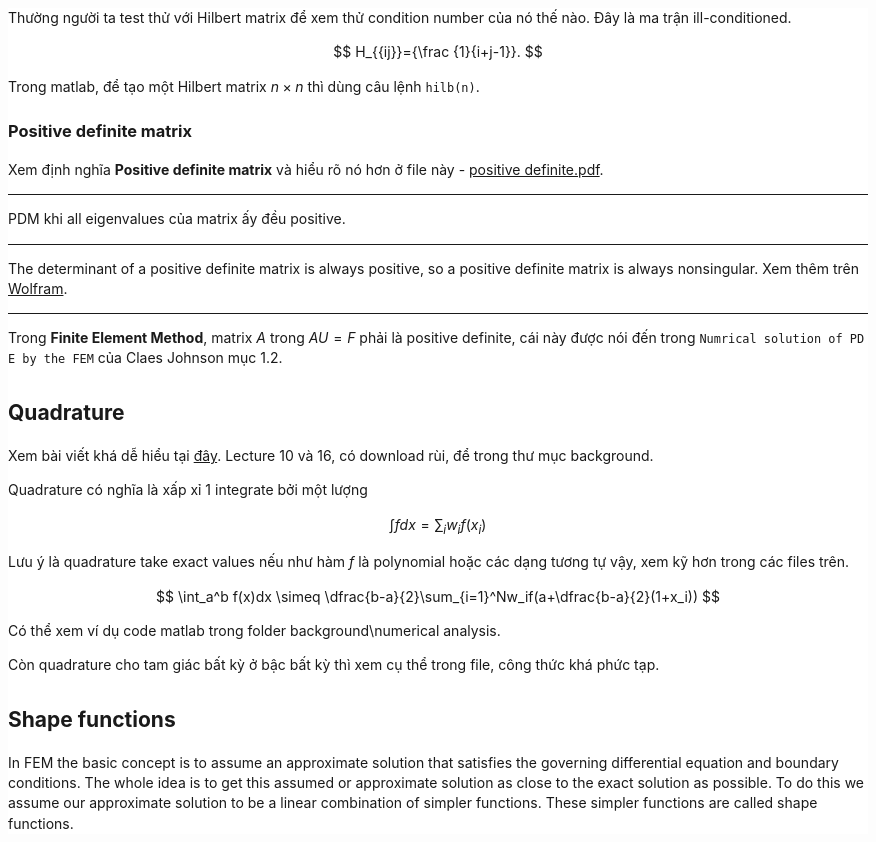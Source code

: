 
Thường người ta test thử với Hilbert matrix để xem thử condition number của nó thế nào. Đây là ma trận ill-conditioned.

$$
H_{{ij}}={\frac  {1}{i+j-1}}.
$$

Trong matlab, để tạo một Hilbert matrix $n\times n$ thì dùng câu lệnh `hilb(n)`.

### Positive definite matrix

Xem định nghĩa **Positive definite matrix** và hiểu rõ nó hơn ở file này - [positive definite.pdf](https://drive.google.com/open?id=0B7pwkv5Gv-VHTFVVcjc3bXJqclU). 

---

PDM khi all eigenvalues của matrix ấy đều positive.

---

The determinant of a positive definite matrix is always positive, so a positive definite matrix is always nonsingular. Xem thêm trên [Wolfram](http://mathworld.wolfram.com/PositiveDefiniteMatrix.html).

---

Trong **Finite Element Method**, matrix $A$ trong $AU=F$ phải là positive definite, cái này được nói đến trong `Numrical solution of PDE by the FEM` của Claes Johnson mục 1.2.

## Quadrature

Xem bài viết khá dễ hiểu tại [đây](http://math2.uncc.edu/~shaodeng/TEACHING/math5172/2010Spring/announcement.html). Lecture 10 và 16, có download rùi, để trong thư mục background.

Quadrature có nghĩa là xấp xỉ 1 integrate bởi một lượng

$$
\int fdx = \sum_i w_if(x_i)
$$

Lưu ý là quadrature take exact values nếu như hàm $f$ là polynomial hoặc các dạng tương tự vậy, xem kỹ hơn trong các files trên.

$$
\int_a^b f(x)dx \simeq \dfrac{b-a}{2}\sum_{i=1}^Nw_if(a+\dfrac{b-a}{2}(1+x_i))
$$

Có thể xem ví dụ code matlab trong folder background\numerical analysis.

Còn quadrature cho tam giác bất kỳ ở bậc bất kỳ thì xem cụ thể trong file, công thức khá phức tạp.

## Shape functions

In FEM the basic concept is to assume an approximate solution that satisfies the governing differential equation and boundary conditions. The whole idea is to get this assumed or approximate solution as close to the exact solution as possible. To do this we assume our approximate solution to be a linear combination of simpler functions. These simpler functions are called shape functions.
